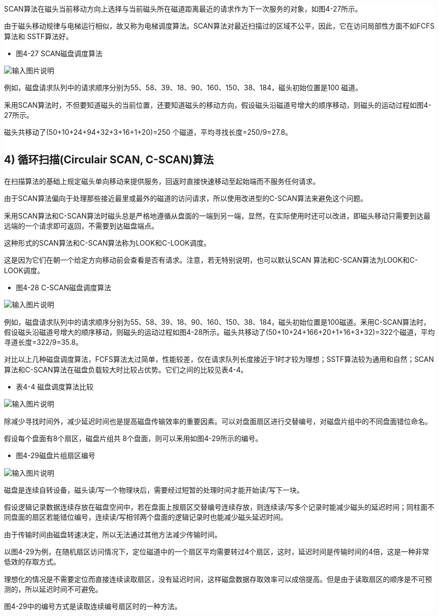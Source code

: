 SCAN算法在磁头当前移动方向上选择与当前磁头所在磁道距离最近的请求作为下一次服务的对象，如图4-27所示。

由于磁头移动规律与电梯运行相似，故又称为电梯调度算法。SCAN算法对最近扫描过的区域不公平，因此，它在访问局部性方面不如FCFS算法和 SSTF算法好。

- 图4-27  SCAN磁盘调度算法

![输入图片说明](https://images.gitee.com/uploads/images/2020/1006/224249_47bef7ce_508704.png "屏幕截图.png")

例如，磁盘请求队列中的请求顺序分别为55、58、39、18、90、160、150、38、184，磁头初始位置是100 磁道。

釆用SCAN算法时，不但要知道磁头的当前位置，还要知道磁头的移动方向，假设磁头沿磁道号增大的顺序移动，则磁头的运动过程如图4-27所示。

磁头共移动了(50+10+24+94+32+3+16+1+20)=250 个磁道，平均寻找长度=250/9=27.8。

## 4) 循环扫描(Circulair SCAN, C-SCAN)算法

在扫描算法的基础上规定磁头单向移动来提供服务，回返时直接快速移动至起始端而不服务任何请求。

由于SCAN算法偏向于处理那些接近最里或最外的磁道的访问请求，所以使用改进型的C-SCAN算法来避免这个问题。

釆用SCAN算法和C-SCAN算法时磁头总是严格地遵循从盘面的一端到另一端，显然，在实际使用时还可以改进，即磁头移动只需要到达最远端的一个请求即可返回，不需要到达磁盘端点。

这种形式的SCAN算法和C-SCAN算法称为LOOK和C-LOOK调度。

这是因为它们在朝一个给定方向移动前会查看是否有请求。注意，若无特别说明，也可以默认SCAN 算法和C-SCAN算法为LOOK和C-LOOK调度。

- 图4-28  C-SCAN磁盘调度算法

![输入图片说明](https://images.gitee.com/uploads/images/2020/1006/224357_38b77cf6_508704.png "屏幕截图.png")

例如，磁盘请求队列中的请求顺序分别为55、58、39、18、90、160、150、38、184，磁头初始位置是100磁道。釆用C-SCAN算法时，假设磁头沿磁道号增大的顺序移动，则磁头的运动过程如图4-28所示。磁头共移动了(50+10+24+166+20+1+16+3+32)=322个磁道，平均寻道长度=322/9=35.8。

对比以上几种磁盘调度算法，FCFS算法太过简单，性能较差，仅在请求队列长度接近于1时才较为理想；SSTF算法较为通用和自然；SCAN算法和C-SCAN算法在磁盘负载较大时比较占优势。它们之间的比较见表4-4。

- 表4-4  磁盘调度算法比较

![输入图片说明](https://images.gitee.com/uploads/images/2020/1006/224459_fec5f706_508704.png "屏幕截图.png")

除减少寻找时间外，减少延迟时间也是提高磁盘传输效率的重要因素。可以对盘面扇区进行交替编号，对磁盘片组中的不同盘面错位命名。

假设每个盘面有8个扇区，磁盘片组共 8个盘面，则可以釆用如图4-29所示的编号。

- 图4-29磁盘片组扇区编号

![输入图片说明](https://images.gitee.com/uploads/images/2020/1006/224611_9ef9d785_508704.png "屏幕截图.png")

磁盘是连续自转设备，磁头读/写一个物理块后，需要经过短暂的处理时间才能开始读/写下一块。

假设逻辑记录数据连续存放在磁盘空间中，若在盘面上按扇区交替编号连续存放，则连续读/写多个记录时能减少磁头的延迟时间；同柱面不同盘面的扇区若能错位编号，连续读/写相邻两个盘面的逻辑记录时也能减少磁头延迟时间。

由于传输时间由磁盘转速决定，所以无法通过其他方法减少传输时间。

以图4-29为例，在随机扇区访问情况下，定位磁道中的一个扇区平均需要转过4个扇区，这时，延迟时间是传输时间的4倍，这是一种非常低效的存取方式。

理想化的情况是不需要定位而直接连续读取扇区，没有延迟时间，这样磁盘数据存取效率可以成倍提高。但是由于读取扇区的顺序是不可预测的，所以延迟时间不可避免。

图4-29中的编号方式是读取连续编号扇区时的一种方法。
